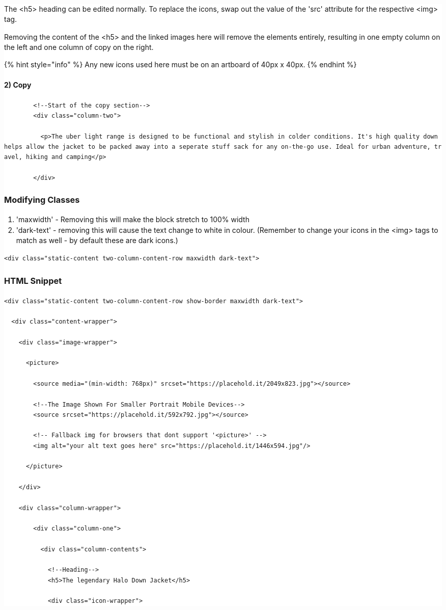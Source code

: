 The &lt;h5&gt; heading can be edited normally. To replace the icons, swap out the value of the 'src' attribute for the respective &lt;img&gt; tag. 

Removing the content of the &lt;h5&gt; and the linked images here will remove the elements entirely, resulting in one empty column on the left and one column of copy on the right.

{% hint style="info" %}
Any new icons used here must be on an artboard of 40px x 40px.
{% endhint %}

#### 2\) Copy

```markup
        <!--Start of the copy section-->
        <div class="column-two">

          <p>The uber light range is designed to be functional and stylish in colder conditions. It's high quality down helps allow the jacket to be packed away into a seperate stuff sack for any on-the-go use. Ideal for urban adventure, travel, hiking and camping</p>

        </div>

```

### Modifying Classes

1. 'maxwidth' - Removing this will make the block stretch to 100% width
2. 'dark-text' - removing this will cause the text change to white in colour. \(Remember to change your icons in the &lt;img&gt; tags to match as well - by default these are dark icons.\)

```markup
<div class="static-content two-column-content-row maxwidth dark-text">
```

### HTML Snippet

```markup
<div class="static-content two-column-content-row show-border maxwidth dark-text">

  <div class="content-wrapper">

    <div class="image-wrapper">

      <picture>

        <source media="(min-width: 768px)" srcset="https://placehold.it/2049x823.jpg"></source>

        <!--The Image Shown For Smaller Portrait Mobile Devices-->
        <source srcset="https://placehold.it/592x792.jpg"></source>

        <!-- Fallback img for browsers that dont support '<picture>' -->
        <img alt="your alt text goes here" src="https://placehold.it/1446x594.jpg"/>

      </picture>

    </div>

    <div class="column-wrapper">

        <div class="column-one">

          <div class="column-contents">

            <!--Heading-->
            <h5>The legendary Halo Down Jacket</h5>

            <div class="icon-wrapper">
```